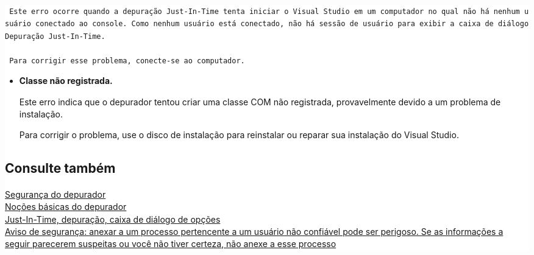      Este erro ocorre quando a depuração Just-In-Time tenta iniciar o Visual Studio em um computador no qual não há nenhum usuário conectado ao console. Como nenhum usuário está conectado, não há sessão de usuário para exibir a caixa de diálogo Depuração Just-In-Time.  
  
     Para corrigir esse problema, conecte-se ao computador.  
  
-   **Classe não registrada.**  
  
     Este erro indica que o depurador tentou criar uma classe COM não registrada, provavelmente devido a um problema de instalação.  
  
     Para corrigir o problema, use o disco de instalação para reinstalar ou reparar sua instalação do Visual Studio.  
  
## <a name="see-also"></a>Consulte também  
 [Segurança do depurador](../debugger/debugger-security.md)   
 [Noções básicas do depurador](../debugger/debugger-basics.md)   
 [Just-In-Time, depuração, caixa de diálogo de opções](../debugger/just-in-time-debugging-options-dialog-box.md)   
 [Aviso de segurança: anexar a um processo pertencente a um usuário não confiável pode ser perigoso. Se as informações a seguir parecerem suspeitas ou você não tiver certeza, não anexe a esse processo](../debugger/security-warning-attaching-to-a-process-owned-by-an-untrusted-user-can-be-dangerous-if-the-following-information-looks-suspicious-or-you-are-unsure-do-not-attach-to-this-process.md)



